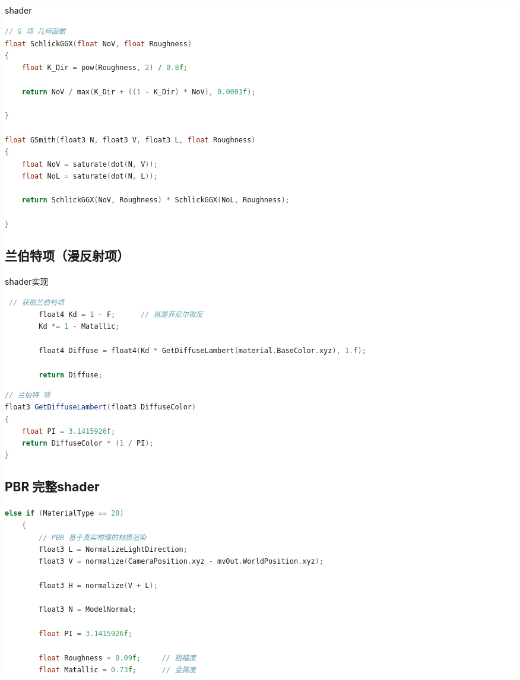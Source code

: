 shader

```c++
// G 项 几何函数
float SchlickGGX(float NoV, float Roughness)
{
    float K_Dir = pow(Roughness, 2) / 0.8f;
    
    return NoV / max(K_Dir + ((1 - K_Dir) * NoV), 0.0001f);
    
}

float GSmith(float3 N, float3 V, float3 L, float Roughness)
{
    float NoV = saturate(dot(N, V));
    float NoL = saturate(dot(N, L));
    
    return SchlickGGX(NoV, Roughness) * SchlickGGX(NoL, Roughness);
    
}
```



## 兰伯特项（漫反射项）

shader实现

```c++
 // 获取兰伯特项
        float4 Kd = 1 - F;      // 就是菲尼尔取反
        Kd *= 1 - Matallic;
        
        float4 Diffuse = float4(Kd * GetDiffuseLambert(material.BaseColor.xyz), 1.f);
        
        return Diffuse;
```



```glsl
// 兰伯特 项
float3 GetDiffuseLambert(float3 DiffuseColor)
{
    float PI = 3.1415926f;
    return DiffuseColor * (1 / PI);
}

```



## PBR 完整shader

```c++
else if (MaterialType == 20)
    {
        // PBR 基于真实物理的材质渲染
        float3 L = NormalizeLightDirection;
        float3 V = normalize(CameraPosition.xyz - mvOut.WorldPosition.xyz);
        
        float3 H = normalize(V + L);
        
        float3 N = ModelNormal;
        
        float PI = 3.1415926f;
        
        float Roughness = 0.09f;     // 粗糙度
        float Matallic = 0.73f;      // 金属度
```